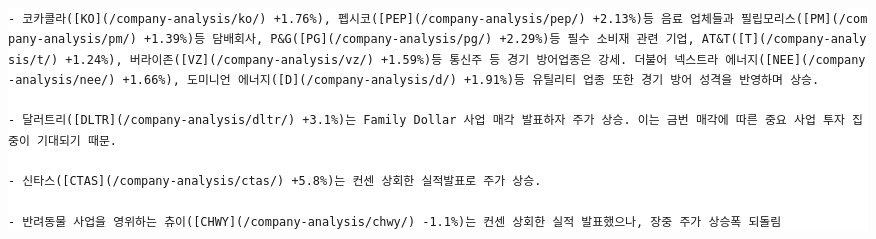 	- 코카콜라([KO](/company-analysis/ko/) +1.76%), 펩시코([PEP](/company-analysis/pep/) +2.13%)등 음료 업체들과 필립모리스([PM](/company-analysis/pm/) +1.39%)등 담배회사, P&G([PG](/company-analysis/pg/) +2.29%)등 필수 소비재 관련 기업, AT&T([T](/company-analysis/t/) +1.24%), 버라이존([VZ](/company-analysis/vz/) +1.59%)등 통신주 등 경기 방어업종은 강세. 더불어 넥스트라 에너지([NEE](/company-analysis/nee/) +1.66%), 도미니언 에너지([D](/company-analysis/d/) +1.91%)등 유틸리티 업종 또한 경기 방어 성격을 반영하며 상승.
	  
	- 달러트리([DLTR](/company-analysis/dltr/) +3.1%)는 Family Dollar 사업 매각 발표하자 주가 상승. 이는 금번 매각에 따른 중요 사업 투자 집중이 기대되기 때문.
	  
	- 신타스([CTAS](/company-analysis/ctas/) +5.8%)는 컨센 상회한 실적발표로 주가 상승.
	  
	- 반려동물 사업을 영위하는 츄이([CHWY](/company-analysis/chwy/) -1.1%)는 컨센 상회한 실적 발표했으나, 장중 주가 상승폭 되돌림

